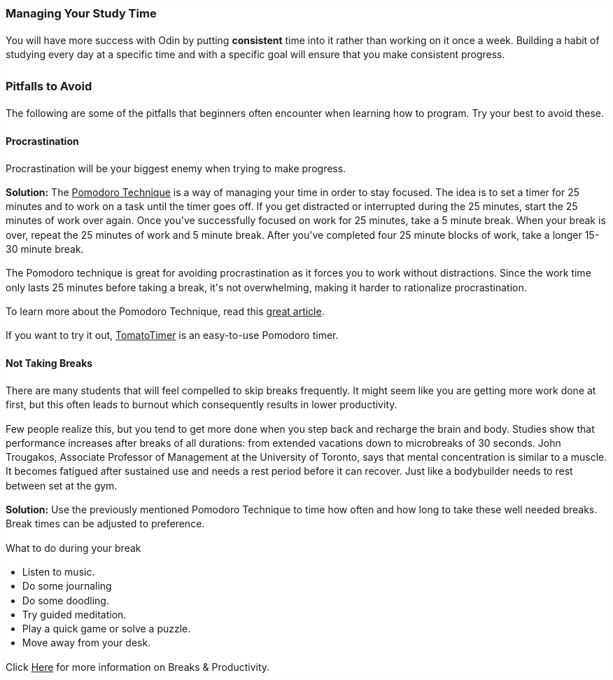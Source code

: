 ### Managing Your Study Time

You will have more success with Odin by putting **consistent** time into it rather than working on it once a week. Building a habit of studying every day at a specific time and with a specific goal will ensure that you make consistent progress.

### Pitfalls to Avoid 
The following are some of the pitfalls that beginners often encounter when learning how to program. Try your best to avoid these.

#### Procrastination
Procrastination will be your biggest enemy when trying to make progress.

**Solution:** The [Pomodoro Technique](https://en.wikipedia.org/wiki/Pomodoro_Technique) is a way of managing your time in order to stay focused. The idea is to set a timer for 25 minutes and to work on a task until the timer goes off. If you get distracted or interrupted during the 25 minutes, start the 25 minutes of work over again. Once you've successfully focused on work for 25 minutes, take a 5 minute break. When your break is over, repeat the 25 minutes of work and 5 minute break. After you've completed four 25 minute blocks of work, take a longer 15-30 minute break. 

The Pomodoro technique is great for avoiding procrastination as it forces you to work without distractions. Since the work time only lasts 25 minutes before taking a break, it's not overwhelming, making it harder to rationalize procrastination.

To learn more about the Pomodoro Technique, read this [great article](https://medium.com/life-hacks/more-productivity-with-the-pomodoro-technique-d7ce8926ec0c#.hcqsv37u4).

If you want to try it out, [TomatoTimer](http://tomato-timer.com/#) is an easy-to-use Pomodoro timer.

#### Not Taking Breaks
There are many students that will feel compelled to skip breaks frequently.  It might seem like you are getting more work done at first, but this often leads to burnout which consequently results in lower productivity.

Few people realize this, but you tend to get more done when you step back and recharge the brain and body. Studies show that performance increases after breaks of all durations: from extended vacations down to microbreaks of 30 seconds. John Trougakos, Associate Professor of Management at the University of Toronto, says that mental concentration is similar to a muscle. It becomes fatigued after sustained use and needs a rest period before it can recover. Just like a bodybuilder needs to rest between set at the gym.

**Solution:** Use the previously mentioned Pomodoro Technique to time how often and how long to take these well needed breaks. Break times can be adjusted to preference.

What to do during your break

* Listen to music.
* Do some journaling
* Do some doodling. 
* Try guided meditation. 
* Play a quick game or solve a puzzle. 
* Move away from your desk. 

Click [Here](https://simpleprogrammer.com/taking-breaks-will-boost-productivity/) for more information on Breaks & Productivity.
